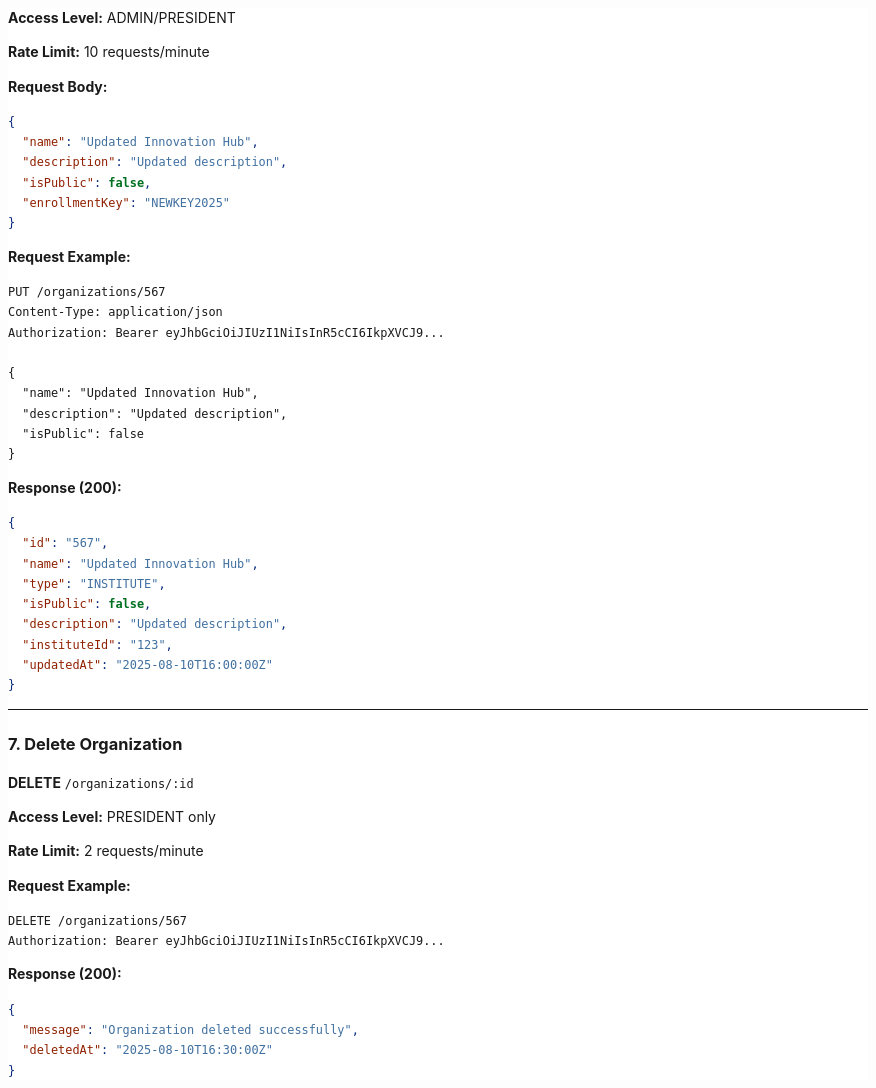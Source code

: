**Access Level:** ADMIN/PRESIDENT

**Rate Limit:** 10 requests/minute

**Request Body:**
```json
{
  "name": "Updated Innovation Hub",
  "description": "Updated description",
  "isPublic": false,
  "enrollmentKey": "NEWKEY2025"
}
```

**Request Example:**
```http
PUT /organizations/567
Content-Type: application/json
Authorization: Bearer eyJhbGciOiJIUzI1NiIsInR5cCI6IkpXVCJ9...

{
  "name": "Updated Innovation Hub",
  "description": "Updated description",
  "isPublic": false
}
```

**Response (200):**
```json
{
  "id": "567",
  "name": "Updated Innovation Hub",
  "type": "INSTITUTE",
  "isPublic": false,
  "description": "Updated description",
  "instituteId": "123",
  "updatedAt": "2025-08-10T16:00:00Z"
}
```

---

### 7. Delete Organization

**DELETE** `/organizations/:id`

**Access Level:** PRESIDENT only

**Rate Limit:** 2 requests/minute

**Request Example:**
```http
DELETE /organizations/567
Authorization: Bearer eyJhbGciOiJIUzI1NiIsInR5cCI6IkpXVCJ9...
```

**Response (200):**
```json
{
  "message": "Organization deleted successfully",
  "deletedAt": "2025-08-10T16:30:00Z"
}
```
